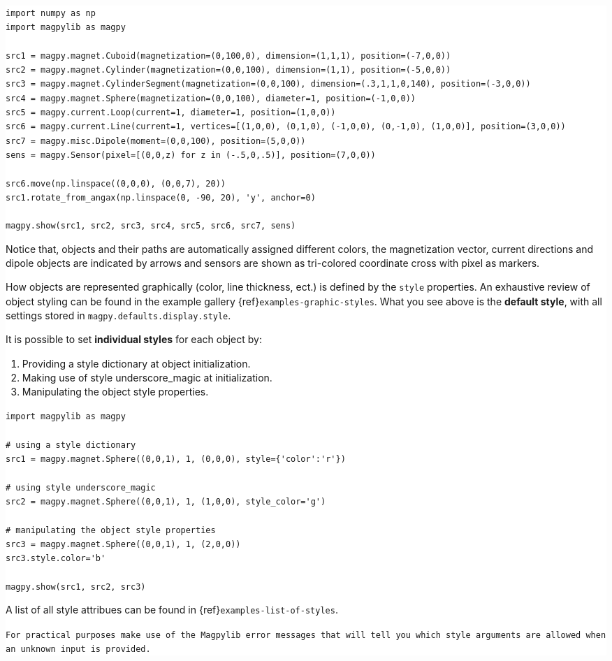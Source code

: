```{code-cell} ipython3
import numpy as np
import magpylib as magpy

src1 = magpy.magnet.Cuboid(magnetization=(0,100,0), dimension=(1,1,1), position=(-7,0,0))
src2 = magpy.magnet.Cylinder(magnetization=(0,0,100), dimension=(1,1), position=(-5,0,0))
src3 = magpy.magnet.CylinderSegment(magnetization=(0,0,100), dimension=(.3,1,1,0,140), position=(-3,0,0))
src4 = magpy.magnet.Sphere(magnetization=(0,0,100), diameter=1, position=(-1,0,0))
src5 = magpy.current.Loop(current=1, diameter=1, position=(1,0,0))
src6 = magpy.current.Line(current=1, vertices=[(1,0,0), (0,1,0), (-1,0,0), (0,-1,0), (1,0,0)], position=(3,0,0))
src7 = magpy.misc.Dipole(moment=(0,0,100), position=(5,0,0))
sens = magpy.Sensor(pixel=[(0,0,z) for z in (-.5,0,.5)], position=(7,0,0))

src6.move(np.linspace((0,0,0), (0,0,7), 20))
src1.rotate_from_angax(np.linspace(0, -90, 20), 'y', anchor=0)

magpy.show(src1, src2, src3, src4, src5, src6, src7, sens)
```

Notice that, objects and their paths are automatically assigned different colors, the magnetization vector, current directions and dipole objects are indicated by arrows and sensors are shown as tri-colored coordinate cross with pixel as markers.

How objects are represented graphically (color, line thickness, ect.) is defined by the `style` properties. An exhaustive review of object styling can be found in the example gallery {ref}`examples-graphic-styles`. What you see above is the **default style**, with all settings stored in `magpy.defaults.display.style`.

It is possible to set **individual styles** for each object by:
1. Providing a style dictionary at object initialization.
2. Making use of style underscore_magic at initialization.
3. Manipulating the object style properties.

```{code-cell} ipython3
import magpylib as magpy

# using a style dictionary
src1 = magpy.magnet.Sphere((0,0,1), 1, (0,0,0), style={'color':'r'})

# using style underscore_magic
src2 = magpy.magnet.Sphere((0,0,1), 1, (1,0,0), style_color='g')

# manipulating the object style properties
src3 = magpy.magnet.Sphere((0,0,1), 1, (2,0,0))
src3.style.color='b'

magpy.show(src1, src2, src3)
```

A list of all style attribues can be found in {ref}`examples-list-of-styles`.
```{note}
For practical purposes make use of the Magpylib error messages that will tell you which style arguments are allowed when an unknown input is provided.
```
